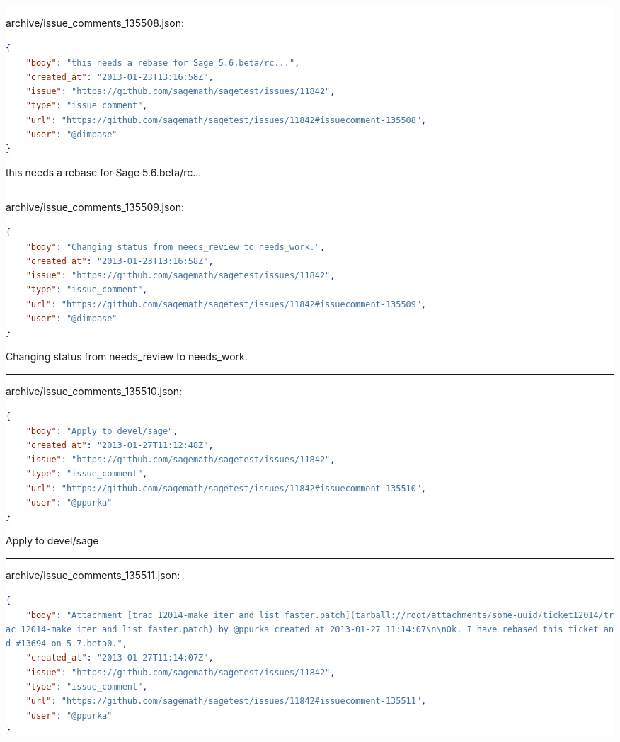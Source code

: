 

---

archive/issue_comments_135508.json:
```json
{
    "body": "this needs a rebase for Sage 5.6.beta/rc...",
    "created_at": "2013-01-23T13:16:58Z",
    "issue": "https://github.com/sagemath/sagetest/issues/11842",
    "type": "issue_comment",
    "url": "https://github.com/sagemath/sagetest/issues/11842#issuecomment-135508",
    "user": "@dimpase"
}
```

this needs a rebase for Sage 5.6.beta/rc...



---

archive/issue_comments_135509.json:
```json
{
    "body": "Changing status from needs_review to needs_work.",
    "created_at": "2013-01-23T13:16:58Z",
    "issue": "https://github.com/sagemath/sagetest/issues/11842",
    "type": "issue_comment",
    "url": "https://github.com/sagemath/sagetest/issues/11842#issuecomment-135509",
    "user": "@dimpase"
}
```

Changing status from needs_review to needs_work.



---

archive/issue_comments_135510.json:
```json
{
    "body": "Apply to devel/sage",
    "created_at": "2013-01-27T11:12:48Z",
    "issue": "https://github.com/sagemath/sagetest/issues/11842",
    "type": "issue_comment",
    "url": "https://github.com/sagemath/sagetest/issues/11842#issuecomment-135510",
    "user": "@ppurka"
}
```

Apply to devel/sage



---

archive/issue_comments_135511.json:
```json
{
    "body": "Attachment [trac_12014-make_iter_and_list_faster.patch](tarball://root/attachments/some-uuid/ticket12014/trac_12014-make_iter_and_list_faster.patch) by @ppurka created at 2013-01-27 11:14:07\n\nOk. I have rebased this ticket and #13694 on 5.7.beta0.",
    "created_at": "2013-01-27T11:14:07Z",
    "issue": "https://github.com/sagemath/sagetest/issues/11842",
    "type": "issue_comment",
    "url": "https://github.com/sagemath/sagetest/issues/11842#issuecomment-135511",
    "user": "@ppurka"
}
```
